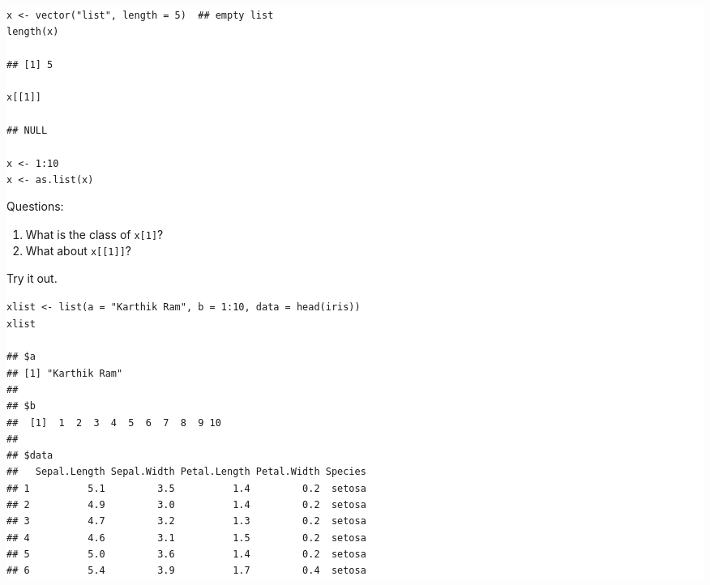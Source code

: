     x <- vector("list", length = 5)  ## empty list
    length(x)

    ## [1] 5

    x[[1]]

    ## NULL

    x <- 1:10
    x <- as.list(x)


Questions:

1. What is the class of `x[1]`?
1. What about `x[[1]]`?

Try it out.


    xlist <- list(a = "Karthik Ram", b = 1:10, data = head(iris))
    xlist

    ## $a
    ## [1] "Karthik Ram"
    ##
    ## $b
    ##  [1]  1  2  3  4  5  6  7  8  9 10
    ##
    ## $data
    ##   Sepal.Length Sepal.Width Petal.Length Petal.Width Species
    ## 1          5.1         3.5          1.4         0.2  setosa
    ## 2          4.9         3.0          1.4         0.2  setosa
    ## 3          4.7         3.2          1.3         0.2  setosa
    ## 4          4.6         3.1          1.5         0.2  setosa
    ## 5          5.0         3.6          1.4         0.2  setosa
    ## 6          5.4         3.9          1.7         0.4  setosa
